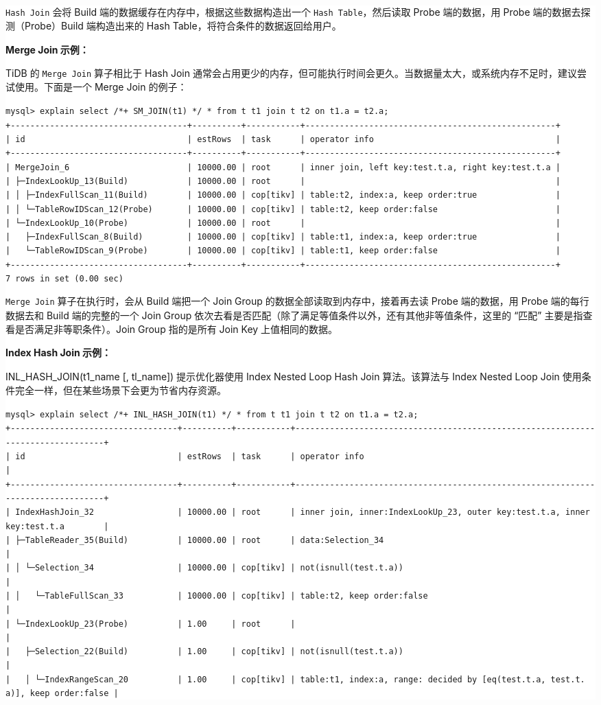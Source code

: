 `Hash Join` 会将 Build 端的数据缓存在内存中，根据这些数据构造出一个 `Hash Table`，然后读取 Probe 端的数据，用 Probe 端的数据去探测（Probe）Build 端构造出来的 Hash Table，将符合条件的数据返回给用户。

**Merge Join 示例：**

TiDB 的 `Merge Join` 算子相比于 Hash Join 通常会占用更少的内存，但可能执行时间会更久。当数据量太大，或系统内存不足时，建议尝试使用。下面是一个 Merge Join 的例子：

```
mysql> explain select /*+ SM_JOIN(t1) */ * from t t1 join t t2 on t1.a = t2.a;
+------------------------------------+----------+-----------+---------------------------------------------------+
| id                                 | estRows  | task      | operator info                                     |
+------------------------------------+----------+-----------+---------------------------------------------------+
| MergeJoin_6                        | 10000.00 | root      | inner join, left key:test.t.a, right key:test.t.a |
| ├─IndexLookUp_13(Build)            | 10000.00 | root      |                                                   |
| │ ├─IndexFullScan_11(Build)        | 10000.00 | cop[tikv] | table:t2, index:a, keep order:true                |
| │ └─TableRowIDScan_12(Probe)       | 10000.00 | cop[tikv] | table:t2, keep order:false                        |
| └─IndexLookUp_10(Probe)            | 10000.00 | root      |                                                   |
|   ├─IndexFullScan_8(Build)         | 10000.00 | cop[tikv] | table:t1, index:a, keep order:true                |
|   └─TableRowIDScan_9(Probe)        | 10000.00 | cop[tikv] | table:t1, keep order:false                        |
+------------------------------------+----------+-----------+---------------------------------------------------+
7 rows in set (0.00 sec)
```

`Merge Join` 算子在执行时，会从 Build 端把一个 Join Group 的数据全部读取到内存中，接着再去读 Probe 端的数据，用 Probe 端的每行数据去和 Build 端的完整的一个 Join Group 依次去看是否匹配（除了满足等值条件以外，还有其他非等值条件，这里的 “匹配” 主要是指查看是否满足非等职条件）。Join Group 指的是所有 Join Key 上值相同的数据。

**Index Hash Join 示例：**

INL_HASH_JOIN(t1_name [, tl_name]) 提示优化器使用 Index Nested Loop Hash Join 算法。该算法与 Index Nested Loop Join 使用条件完全一样，但在某些场景下会更为节省内存资源。

```
mysql> explain select /*+ INL_HASH_JOIN(t1) */ * from t t1 join t t2 on t1.a = t2.a;
+----------------------------------+----------+-----------+---------------------------------------------------------------------------------+
| id                               | estRows  | task      | operator info                                                                   |
+----------------------------------+----------+-----------+---------------------------------------------------------------------------------+
| IndexHashJoin_32                 | 10000.00 | root      | inner join, inner:IndexLookUp_23, outer key:test.t.a, inner key:test.t.a        |
| ├─TableReader_35(Build)          | 10000.00 | root      | data:Selection_34                                                               |
| │ └─Selection_34                 | 10000.00 | cop[tikv] | not(isnull(test.t.a))                                                           |
| │   └─TableFullScan_33           | 10000.00 | cop[tikv] | table:t2, keep order:false                                                      |
| └─IndexLookUp_23(Probe)          | 1.00     | root      |                                                                                 |
|   ├─Selection_22(Build)          | 1.00     | cop[tikv] | not(isnull(test.t.a))                                                           |
|   │ └─IndexRangeScan_20          | 1.00     | cop[tikv] | table:t1, index:a, range: decided by [eq(test.t.a, test.t.a)], keep order:false |
```